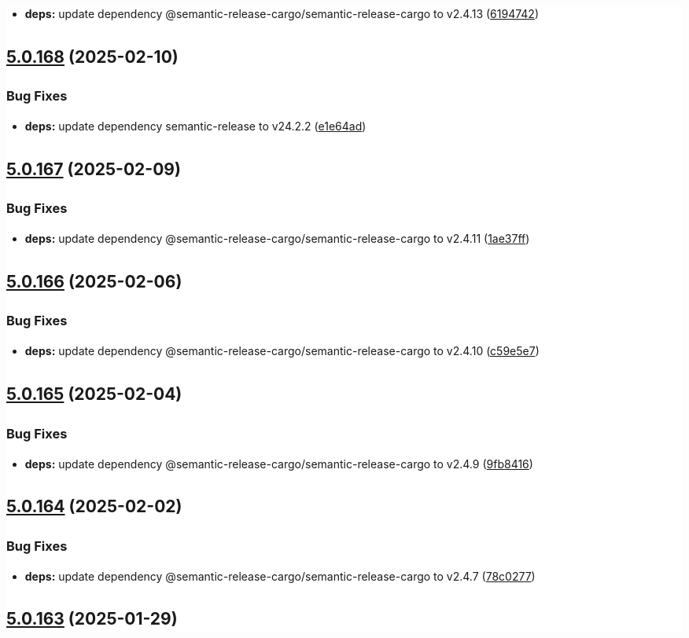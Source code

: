 * **deps:** update dependency @semantic-release-cargo/semantic-release-cargo to v2.4.13 ([6194742](https://github.com/semantic-release-action/rust/commit/61947421c2d25442184dade733d682da85cf3c65))

## [5.0.168](https://github.com/semantic-release-action/rust/compare/v5.0.167...v5.0.168) (2025-02-10)


### Bug Fixes

* **deps:** update dependency semantic-release to v24.2.2 ([e1e64ad](https://github.com/semantic-release-action/rust/commit/e1e64ad7bbc4a1a9750f10cc874d030a9f014379))

## [5.0.167](https://github.com/semantic-release-action/rust/compare/v5.0.166...v5.0.167) (2025-02-09)


### Bug Fixes

* **deps:** update dependency @semantic-release-cargo/semantic-release-cargo to v2.4.11 ([1ae37ff](https://github.com/semantic-release-action/rust/commit/1ae37ff47eeddcb3629b1fede50166cd6425a99f))

## [5.0.166](https://github.com/semantic-release-action/rust/compare/v5.0.165...v5.0.166) (2025-02-06)


### Bug Fixes

* **deps:** update dependency @semantic-release-cargo/semantic-release-cargo to v2.4.10 ([c59e5e7](https://github.com/semantic-release-action/rust/commit/c59e5e7af74d9e5fe68a97d684600a2fc0a1f799))

## [5.0.165](https://github.com/semantic-release-action/rust/compare/v5.0.164...v5.0.165) (2025-02-04)


### Bug Fixes

* **deps:** update dependency @semantic-release-cargo/semantic-release-cargo to v2.4.9 ([9fb8416](https://github.com/semantic-release-action/rust/commit/9fb8416decc652032a7d6048b1361a1e46c9009b))

## [5.0.164](https://github.com/semantic-release-action/rust/compare/v5.0.163...v5.0.164) (2025-02-02)


### Bug Fixes

* **deps:** update dependency @semantic-release-cargo/semantic-release-cargo to v2.4.7 ([78c0277](https://github.com/semantic-release-action/rust/commit/78c0277c59303cf6d960cad32567bd9d0682eb44))

## [5.0.163](https://github.com/semantic-release-action/rust/compare/v5.0.162...v5.0.163) (2025-01-29)
